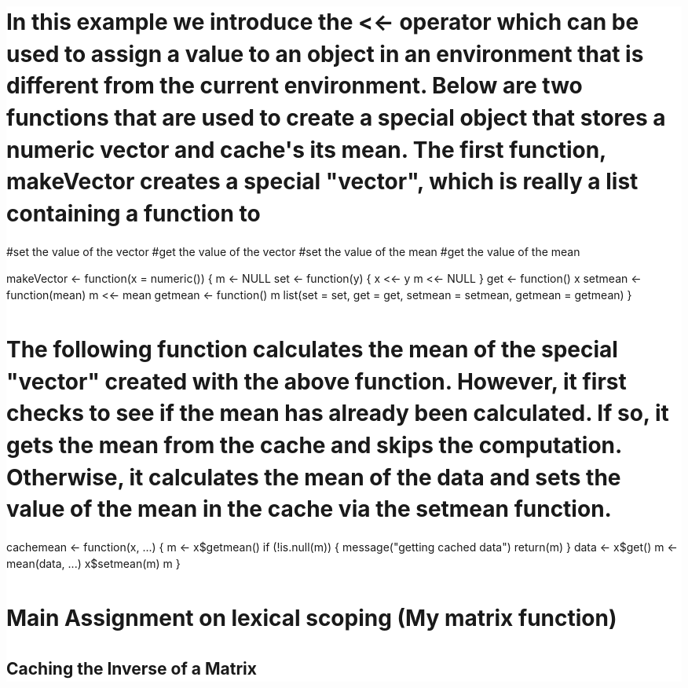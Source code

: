 # In this example we introduce the <<- operator which can be used to assign a value to an object in an environment that is different from the current environment. Below are two functions that are used to create a special object that stores a numeric vector and cache's its mean. The first function, makeVector creates a special "vector", which is really a list containing a function to

#set the value of the vector
#get the value of the vector
#set the value of the mean
#get the value of the mean

makeVector <- function(x = numeric()) {
    m <- NULL
    set <- function(y) {
        x <<- y
        m <<- NULL
    }
    get <- function() x
    setmean <- function(mean) m <<- mean
    getmean <- function() m
    list(set = set, get = get,
         setmean = setmean,
         getmean = getmean)
}

# The following function calculates the mean of the special "vector" created with the above function. However, it first checks to see if the mean has already been calculated. If so, it gets the mean from the cache and skips the computation. Otherwise, it calculates the mean of the data and sets the value of the mean in the cache via the setmean function.

cachemean <- function(x, ...) {
    m <- x$getmean()
    if (!is.null(m)) {
        message("getting cached data")
        return(m)
    }
    data <- x$get()
    m <- mean(data, ...)
    x$setmean(m)
    m
}

# Main Assignment on lexical scoping (My matrix function)

## Caching the Inverse of a Matrix

